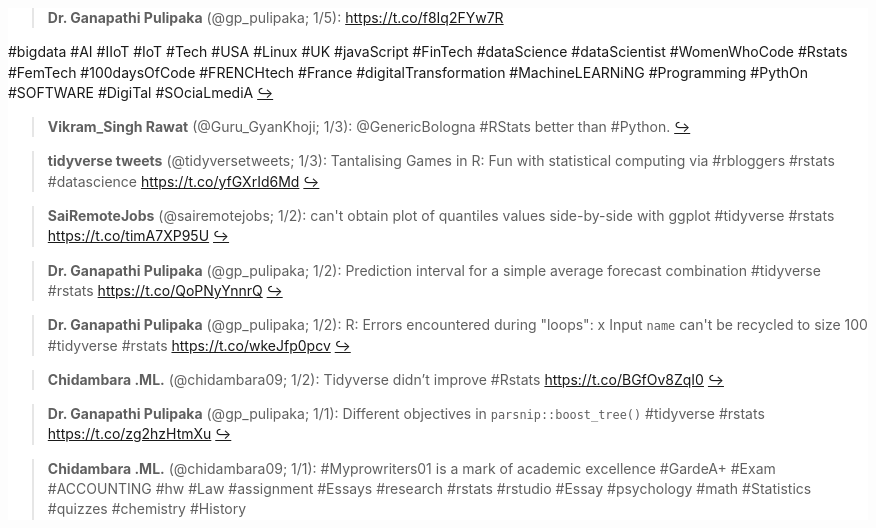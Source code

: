 


> **Dr. Ganapathi Pulipaka** (@gp_pulipaka; 1/5): https://t.co/f8Iq2FYw7R
>
#bigdata 
#AI #IIoT #IoT #Tech #USA #Linux #UK #javaScript #FinTech #dataScience #dataScientist #WomenWhoCode #Rstats #FemTech #100daysOfCode #FRENCHtech #France #digitalTransformation #MachineLEARNiNG #Programming #PythOn #SOFTWARE #DigiTal #SOciaLmediA  [&#8618;](https://twitter.com/dataandme/status/1343026239510999042)




> **Vikram_Singh Rawat** (@Guru_GyanKhoji; 1/3): @GenericBologna #RStats better than #Python.  [&#8618;](https://twitter.com/dataandme/status/1343029339206672387)




> **tidyverse tweets** (@tidyversetweets; 1/3): Tantalising Games in R: Fun with statistical computing via #rbloggers #rstats #datascience https://t.co/yfGXrId6Md  [&#8618;](https://twitter.com/dataandme/status/1342988869512388611)




> **SaiRemoteJobs** (@sairemotejobs; 1/2): can't obtain plot of quantiles values side-by-side with ggplot #tidyverse #rstats https://t.co/timA7XP95U  [&#8618;](https://twitter.com/dataandme/status/1343012600762798085)




> **Dr. Ganapathi Pulipaka** (@gp_pulipaka; 1/2): Prediction interval for a simple average forecast combination #tidyverse #rstats https://t.co/QoPNyYnnrQ  [&#8618;](https://twitter.com/dataandme/status/1343020172920156160)




> **Dr. Ganapathi Pulipaka** (@gp_pulipaka; 1/2): R: Errors encountered during "loops": x Input `name` can't be recycled to size 100 #tidyverse #rstats https://t.co/wkeJfp0pcv  [&#8618;](https://twitter.com/dataandme/status/1342991181144346625)




> **Chidambara .ML.** (@chidambara09; 1/2): Tidyverse didn’t improve #Rstats https://t.co/BGfOv8ZqI0  [&#8618;](https://twitter.com/dataandme/status/1343005340833513473)




> **Dr. Ganapathi Pulipaka** (@gp_pulipaka; 1/1): Different objectives in `parsnip::boost_tree()` #tidyverse #rstats https://t.co/zg2hzHtmXu  [&#8618;](https://twitter.com/dataandme/status/1343016341113106436)




> **Chidambara .ML.** (@chidambara09; 1/1): #Myprowriters01 is a mark of academic excellence #GardeA+ 
#Exam
#ACCOUNTING
#hw
#Law
#assignment 
#Essays 
#research 
#rstats 
#rstudio 
#Essay
#psychology
#math
#Statistics
#quizzes
#chemistry 
#History 